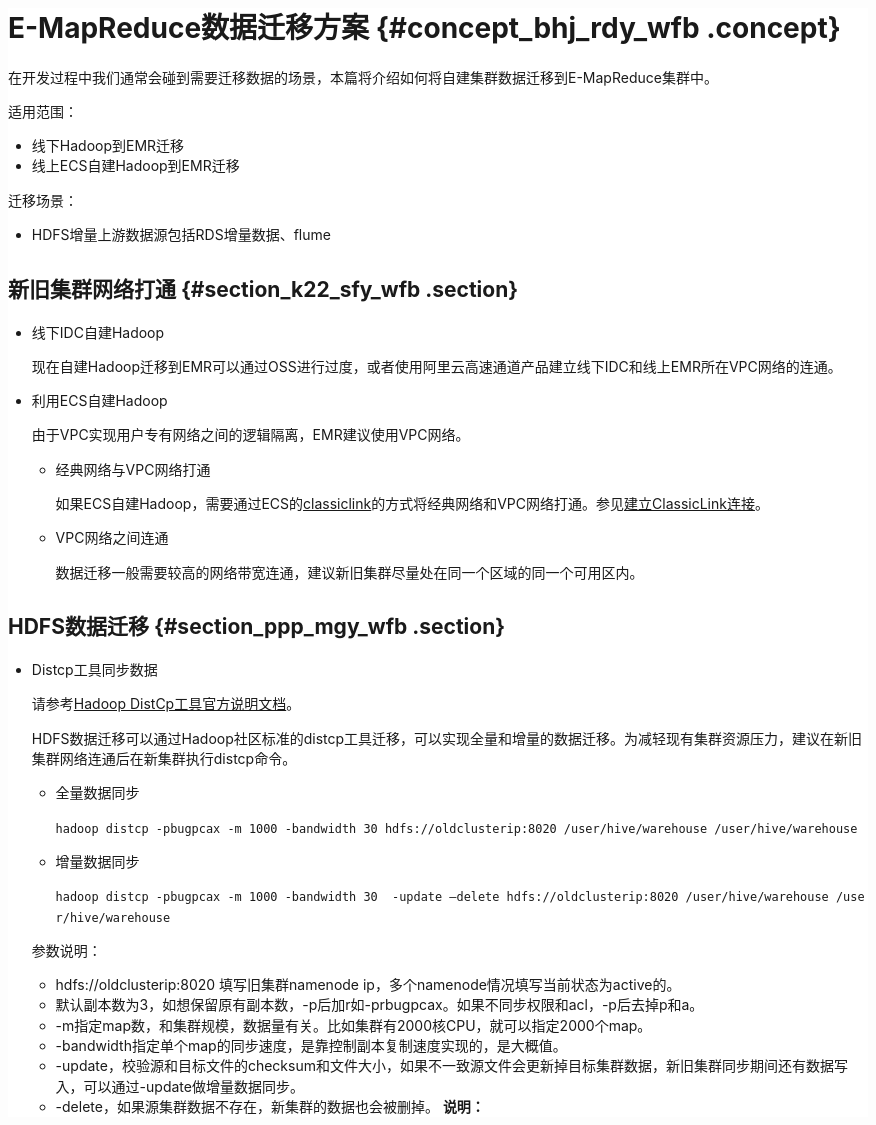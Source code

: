 # E-MapReduce数据迁移方案 {#concept_bhj_rdy_wfb .concept}

在开发过程中我们通常会碰到需要迁移数据的场景，本篇将介绍如何将自建集群数据迁移到E-MapReduce集群中。

适用范围：

-   线下Hadoop到EMR迁移
-   线上ECS自建Hadoop到EMR迁移

迁移场景：

-   HDFS增量上游数据源包括RDS增量数据、flume

## 新旧集群网络打通 {#section_k22_sfy_wfb .section}

-   线下IDC自建Hadoop

    现在自建Hadoop迁移到EMR可以通过OSS进行过度，或者使用阿里云高速通道产品建立线下IDC和线上EMR所在VPC网络的连通。

-   利用ECS自建Hadoop

    由于VPC实现用户专有网络之间的逻辑隔离，EMR建议使用VPC网络。

    -   经典网络与VPC网络打通

        如果ECS自建Hadoop，需要通过ECS的[classiclink](../../../../intl.zh-CN/用户指南/ClassicLink/ClassicLink概述.md)的方式将经典网络和VPC网络打通。参见[建立ClassicLink连接](../../../../intl.zh-CN/用户指南/ClassicLink/建立ClassicLink连接.md#)。

    -   VPC网络之间连通

        数据迁移一般需要较高的网络带宽连通，建议新旧集群尽量处在同一个区域的同一个可用区内。


## HDFS数据迁移 {#section_ppp_mgy_wfb .section}

-   Distcp工具同步数据

    请参考[Hadoop DistCp工具官方说明文档](http://hadoop.apache.org/docs/r2.7.5/hadoop-distcp/DistCp.html)。

    HDFS数据迁移可以通过Hadoop社区标准的distcp工具迁移，可以实现全量和增量的数据迁移。为减轻现有集群资源压力，建议在新旧集群网络连通后在新集群执行distcp命令。

    -   全量数据同步

        ```
        hadoop distcp -pbugpcax -m 1000 -bandwidth 30 hdfs://oldclusterip:8020 /user/hive/warehouse /user/hive/warehouse
        ```

    -   增量数据同步

        ```
        hadoop distcp -pbugpcax -m 1000 -bandwidth 30  -update –delete hdfs://oldclusterip:8020 /user/hive/warehouse /user/hive/warehouse
        ```

    参数说明：

    -   hdfs://oldclusterip:8020 填写旧集群namenode ip，多个namenode情况填写当前状态为active的。
    -   默认副本数为3，如想保留原有副本数，-p后加r如-prbugpcax。如果不同步权限和acl，-p后去掉p和a。
    -   -m指定map数，和集群规模，数据量有关。比如集群有2000核CPU，就可以指定2000个map。
    -   -bandwidth指定单个map的同步速度，是靠控制副本复制速度实现的，是大概值。
    -   -update，校验源和目标文件的checksum和文件大小，如果不一致源文件会更新掉目标集群数据，新旧集群同步期间还有数据写入，可以通过-update做增量数据同步。
    -   -delete，如果源集群数据不存在，新集群的数据也会被删掉。
    **说明：** 
